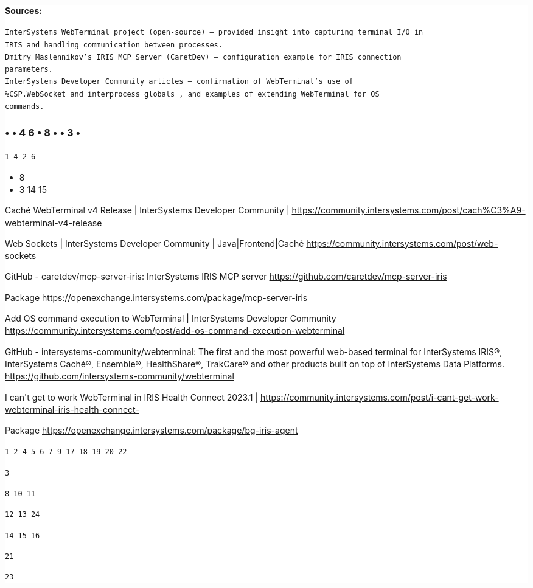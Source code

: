 
**Sources:**

```
InterSystems WebTerminal project (open-source) – provided insight into capturing terminal I/O in
IRIS and handling communication between processes.
Dmitry Maslennikov’s IRIS MCP Server (CaretDev) – configuration example for IRIS connection
parameters.
InterSystems Developer Community articles – confirmation of WebTerminal’s use of
%CSP.WebSocket and interprocess globals , and examples of extending WebTerminal for OS
commands.
```
### • • 4 6 • 8 • • 3 •

```
1 4 2 6
```
-
    8
-
    3
14 15


Caché WebTerminal v4 Release | InterSystems Developer
Community |
https://community.intersystems.com/post/cach%C3%A9-webterminal-v4-release

Web Sockets | InterSystems Developer Community | Java|Frontend|Caché
https://community.intersystems.com/post/web-sockets

GitHub - caretdev/mcp-server-iris: InterSystems IRIS MCP server
https://github.com/caretdev/mcp-server-iris

Package
https://openexchange.intersystems.com/package/mcp-server-iris

Add OS command execution to WebTerminal | InterSystems Developer Community
https://community.intersystems.com/post/add-os-command-execution-webterminal

GitHub - intersystems-community/webterminal: The first and the most powerful web-based terminal for
InterSystems IRIS®, InterSystems Caché®, Ensemble®, HealthShare®, TrakCare® and other products built
on top of InterSystems Data Platforms.
https://github.com/intersystems-community/webterminal

I can't get to work WebTerminal in IRIS Health Connect 2023.1 |
https://community.intersystems.com/post/i-cant-get-work-webterminal-iris-health-connect-

Package
https://openexchange.intersystems.com/package/bg-iris-agent

```
1 2 4 5 6 7 9 17 18 19 20 22
```
```
3
```
```
8 10 11
```
```
12 13 24
```
```
14 15 16
```
```
21
```
```
23
```
